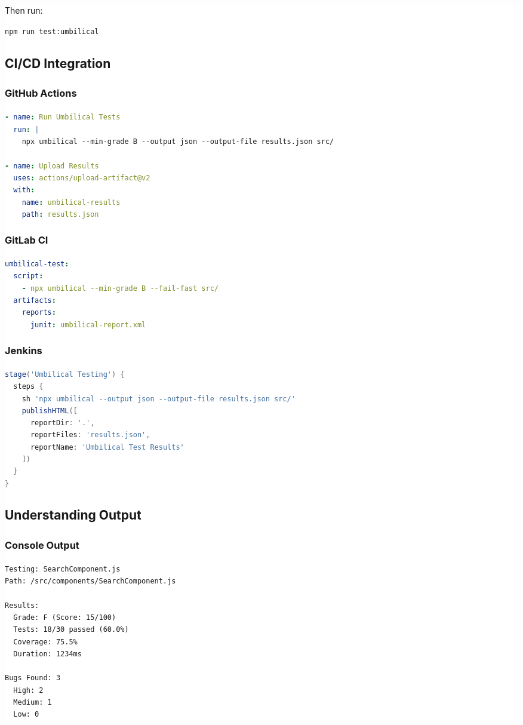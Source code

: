 Then run:
```bash
npm run test:umbilical
```

## CI/CD Integration

### GitHub Actions

```yaml
- name: Run Umbilical Tests
  run: |
    npx umbilical --min-grade B --output json --output-file results.json src/
    
- name: Upload Results
  uses: actions/upload-artifact@v2
  with:
    name: umbilical-results
    path: results.json
```

### GitLab CI

```yaml
umbilical-test:
  script:
    - npx umbilical --min-grade B --fail-fast src/
  artifacts:
    reports:
      junit: umbilical-report.xml
```

### Jenkins

```groovy
stage('Umbilical Testing') {
  steps {
    sh 'npx umbilical --output json --output-file results.json src/'
    publishHTML([
      reportDir: '.',
      reportFiles: 'results.json',
      reportName: 'Umbilical Test Results'
    ])
  }
}
```

## Understanding Output

### Console Output

```
Testing: SearchComponent.js
Path: /src/components/SearchComponent.js

Results:
  Grade: F (Score: 15/100)
  Tests: 18/30 passed (60.0%)
  Coverage: 75.5%
  Duration: 1234ms

Bugs Found: 3
  High: 2
  Medium: 1
  Low: 0
```